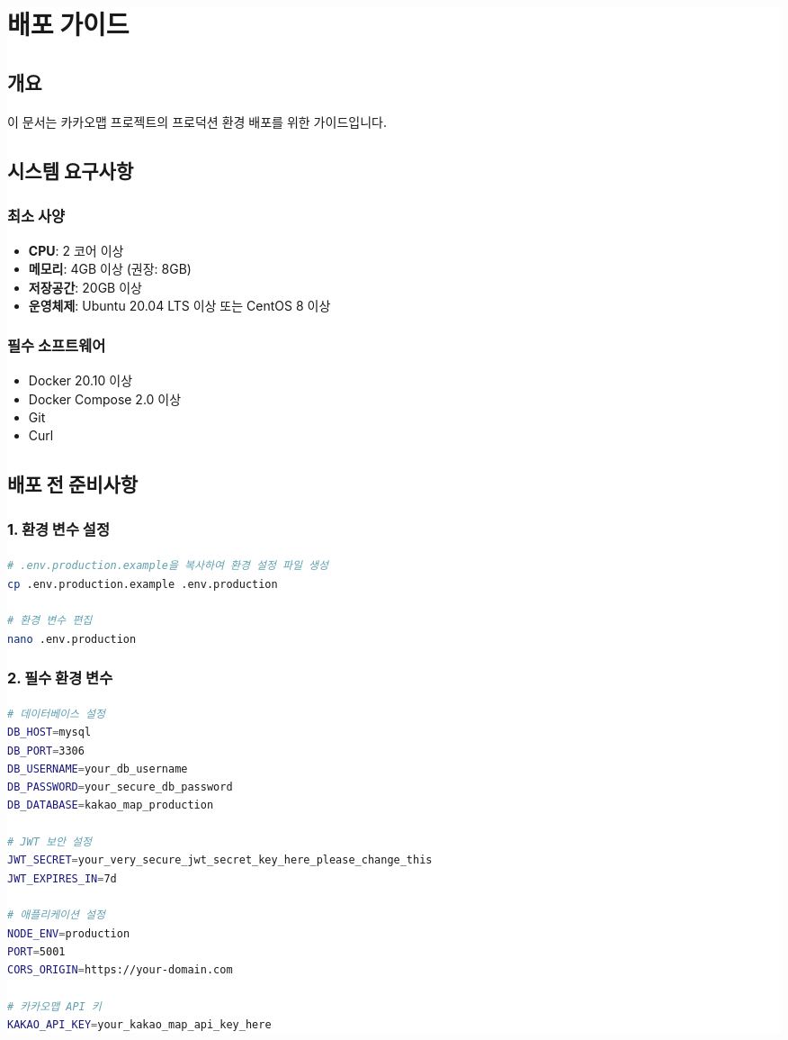 # 배포 가이드

## 개요
이 문서는 카카오맵 프로젝트의 프로덕션 환경 배포를 위한 가이드입니다.

## 시스템 요구사항

### 최소 사양
- **CPU**: 2 코어 이상
- **메모리**: 4GB 이상 (권장: 8GB)
- **저장공간**: 20GB 이상
- **운영체제**: Ubuntu 20.04 LTS 이상 또는 CentOS 8 이상

### 필수 소프트웨어
- Docker 20.10 이상
- Docker Compose 2.0 이상
- Git
- Curl

## 배포 전 준비사항

### 1. 환경 변수 설정
```bash
# .env.production.example을 복사하여 환경 설정 파일 생성
cp .env.production.example .env.production

# 환경 변수 편집
nano .env.production
```

### 2. 필수 환경 변수
```bash
# 데이터베이스 설정
DB_HOST=mysql
DB_PORT=3306
DB_USERNAME=your_db_username
DB_PASSWORD=your_secure_db_password
DB_DATABASE=kakao_map_production

# JWT 보안 설정
JWT_SECRET=your_very_secure_jwt_secret_key_here_please_change_this
JWT_EXPIRES_IN=7d

# 애플리케이션 설정
NODE_ENV=production
PORT=5001
CORS_ORIGIN=https://your-domain.com

# 카카오맵 API 키
KAKAO_API_KEY=your_kakao_map_api_key_here
```
